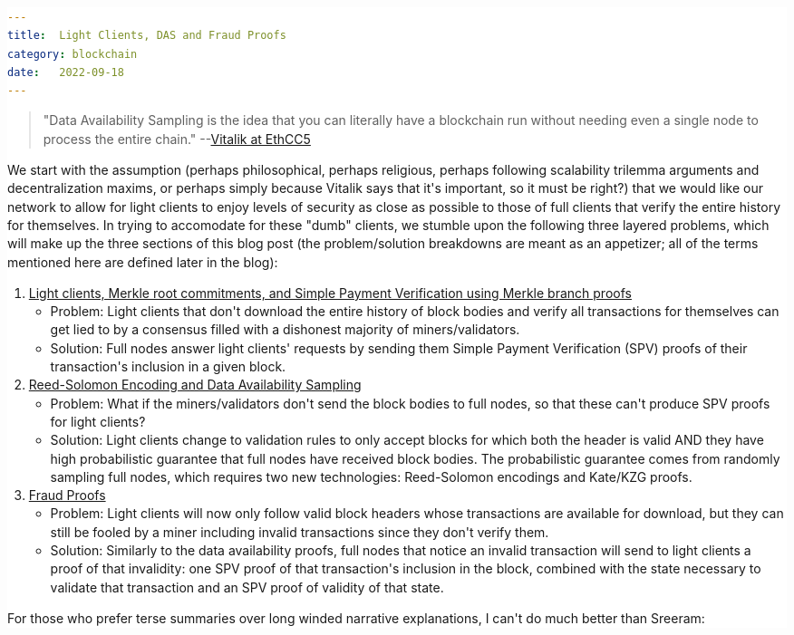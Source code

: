 ```yaml
---
title:  Light Clients, DAS and Fraud Proofs
category: blockchain
date:   2022-09-18
---
```


> "Data Availability Sampling is the idea that you can literally have a blockchain run without needing even a single node to process the entire chain." --[Vitalik at EthCC5](https://youtu.be/kGjFTzRTH3Q?t=550)

We start with the assumption (perhaps philosophical, perhaps religious, perhaps following scalability trilemma arguments and decentralization maxims, or perhaps simply because Vitalik says that it's important, so it must be right?) that we would like our network to allow for light clients to enjoy levels of security as close as possible to those of full clients that verify the entire history for themselves. In trying to accomodate for these "dumb" clients, we stumble upon the following three layered problems, which will make up the three sections of this blog post (the problem/solution breakdowns are meant as an appetizer; all of the terms mentioned here are defined later in the blog):

1. [Light clients, Merkle root commitments, and Simple Payment Verification using Merkle branch proofs](#light-clients-merkle-root-commitments-and-simple-payment-verification-using-merkle-branch-proofs)
   - Problem: Light clients that don't download the entire history of block bodies and verify all transactions for themselves can get lied to by a consensus filled with a dishonest majority of miners/validators.
   - Solution: Full nodes answer light clients' requests by sending them Simple Payment Verification (SPV) proofs of their transaction's inclusion in a given block.
2. [Reed-Solomon Encoding and Data Availability Sampling](#reed-solomon-encoding-and-data-availability-sampling)
   - Problem: What if the miners/validators don't send the block bodies to full nodes, so that these can't produce SPV proofs for light clients?
   - Solution: Light clients change to validation rules to only accept blocks for which both the header is valid AND they have high probabilistic guarantee that full nodes have received block bodies. The probabilistic guarantee comes from randomly sampling full nodes, which requires two new technologies: Reed-Solomon encodings and Kate/KZG proofs.
3. [Fraud Proofs](#fraud-proofs)
   - Problem: Light clients will now only follow valid block headers whose transactions are available for download, but they can still be fooled by a miner including invalid transactions since they don't verify them. 
   - Solution: Similarly to the data availability proofs, full nodes that notice an invalid transaction will send to light clients a proof of that invalidity: one SPV proof of that transaction's inclusion in the block, combined with the state necessary to validate that transaction and an SPV proof of validity of that state.

For those who prefer terse summaries over long winded narrative explanations, I can't do much better than Sreeram:
